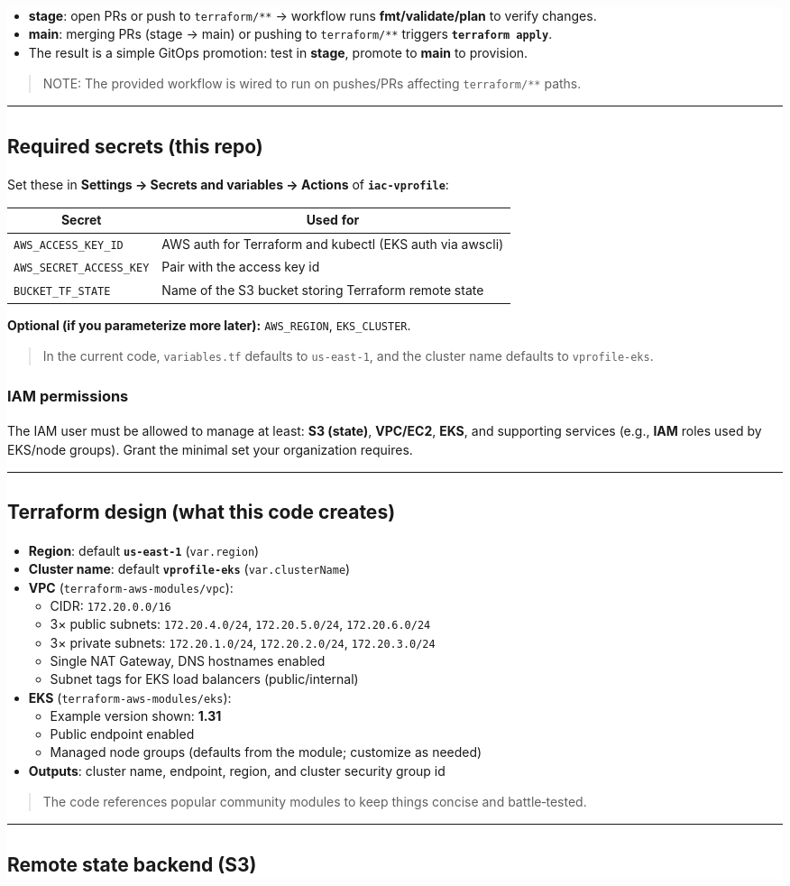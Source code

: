 - **stage**: open PRs or push to `terraform/**` → workflow runs **fmt/validate/plan** to verify changes.
- **main**: merging PRs (stage → main) or pushing to `terraform/**` triggers **`terraform apply`**.
- The result is a simple GitOps promotion: test in **stage**, promote to **main** to provision.

> NOTE: The provided workflow is wired to run on pushes/PRs affecting `terraform/**` paths.

---

## Required secrets (this repo)

Set these in **Settings → Secrets and variables → Actions** of **`iac-vprofile`**:

| Secret | Used for |
|---|---|
| `AWS_ACCESS_KEY_ID` | AWS auth for Terraform and kubectl (EKS auth via awscli) |
| `AWS_SECRET_ACCESS_KEY` | Pair with the access key id |
| `BUCKET_TF_STATE` | Name of the S3 bucket storing Terraform remote state |

**Optional (if you parameterize more later):** `AWS_REGION`, `EKS_CLUSTER`.

> In the current code, `variables.tf` defaults to `us-east-1`, and the cluster name defaults to `vprofile-eks`.

### IAM permissions
The IAM user must be allowed to manage at least: **S3 (state)**, **VPC/EC2**, **EKS**, and supporting services (e.g., **IAM** roles used by EKS/node groups). Grant the minimal set your organization requires.

---

## Terraform design (what this code creates)

- **Region**: default **`us-east-1`** (`var.region`)
- **Cluster name**: default **`vprofile-eks`** (`var.clusterName`)
- **VPC** (`terraform-aws-modules/vpc`):
  - CIDR: `172.20.0.0/16`
  - 3× public subnets: `172.20.4.0/24`, `172.20.5.0/24`, `172.20.6.0/24`
  - 3× private subnets: `172.20.1.0/24`, `172.20.2.0/24`, `172.20.3.0/24`
  - Single NAT Gateway, DNS hostnames enabled
  - Subnet tags for EKS load balancers (public/internal)
- **EKS** (`terraform-aws-modules/eks`):
  - Example version shown: **1.31**
  - Public endpoint enabled
  - Managed node groups (defaults from the module; customize as needed)
- **Outputs**: cluster name, endpoint, region, and cluster security group id

> The code references popular community modules to keep things concise and battle‑tested.

---

## Remote state backend (S3)
